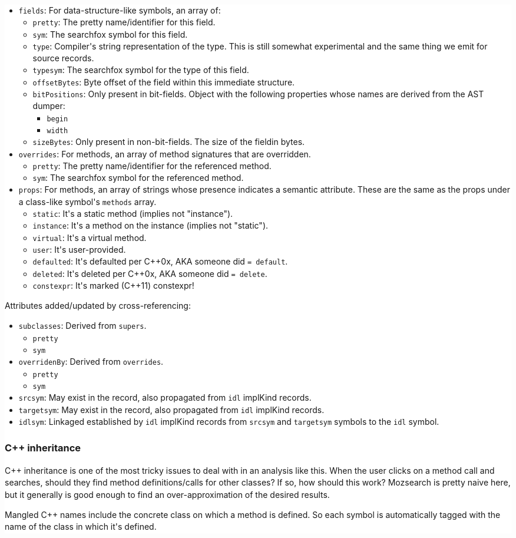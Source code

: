 - `fields`: For data-structure-like symbols, an array of:
  - `pretty`: The pretty name/identifier for this field.
  - `sym`: The searchfox symbol for this field.
  - `type`: Compiler's string representation of the type.  This is still
    somewhat experimental and the same thing we emit for source records.
  - `typesym`: The searchfox symbol for the type of this field.
  - `offsetBytes`: Byte offset of the field within this immediate structure.
  - `bitPositions`: Only present in bit-fields.  Object with the following
    properties whose names are derived from the AST dumper:
    - `begin`
    - `width`
  - `sizeBytes`: Only present in non-bit-fields.  The size of the fieldin bytes.
- `overrides`: For methods, an array of method signatures that are overridden.
  - `pretty`: The pretty name/identifier for the referenced method.
  - `sym`: The searchfox symbol for the referenced method.
- `props`: For methods, an array of strings whose presence indicates a semantic
  attribute.  These are the same as the props under a class-like symbol's
  `methods` array.
  - `static`: It's a static method (implies not "instance").
  - `instance`: It's a method on the instance (implies not "static").
  - `virtual`: It's a virtual method.
  - `user`: It's user-provided.
  - `defaulted`: It's defaulted per C++0x, AKA someone did `= default`.
  - `deleted`: It's deleted per C++0x, AKA someone did `= delete`.
  - `constexpr`: It's marked (C++11) constexpr!

Attributes added/updated by cross-referencing:
- `subclasses`: Derived from `supers`.
  - `pretty`
  - `sym`
- `overridenBy`: Derived from `overrides`.
  - `pretty`
  - `sym`
- `srcsym`: May exist in the record, also propagated from `idl` implKind
  records.
- `targetsym`: May exist in the record, also propagated from `idl` implKind
  records.
- `idlsym`: Linkaged established by `idl` implKind records from `srcsym` and
  `targetsym` symbols to the `idl` symbol.

### C++ inheritance

C++ inheritance is one of the most tricky issues to deal with in an
analysis like this. When the user clicks on a method call and
searches, should they find method definitions/calls for other classes?
If so, how should this work? Mozsearch is pretty naive here, but it
generally is good enough to find an over-approximation of the desired
results.

Mangled C++ names include the concrete class on which a method is
defined. So each symbol is automatically tagged with the name of the
class in which it's defined.
